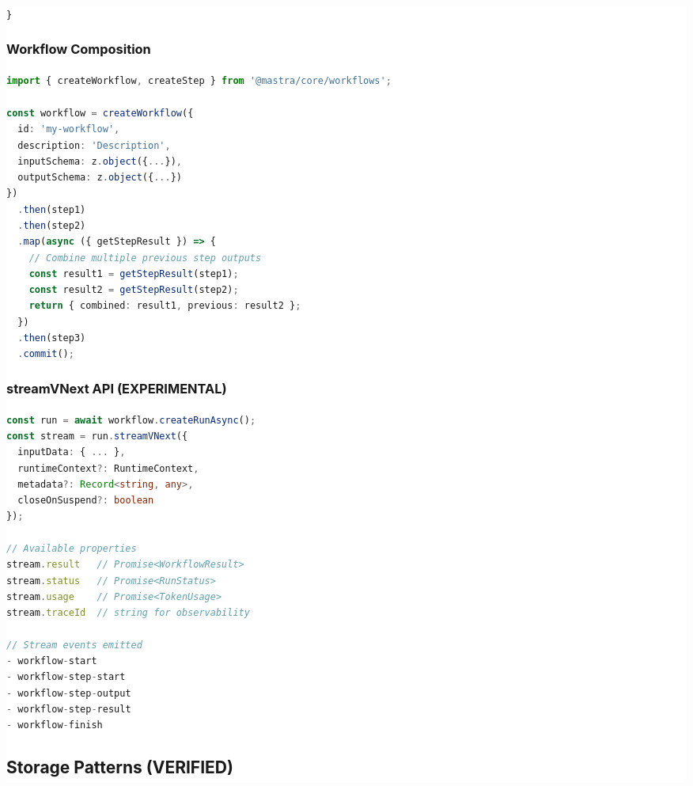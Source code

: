 ```typescript
}
```

### Workflow Composition
```typescript
import { createWorkflow, createStep } from '@mastra/core/workflows';

const workflow = createWorkflow({
  id: 'my-workflow',
  description: 'Description',
  inputSchema: z.object({...}),
  outputSchema: z.object({...})
})
  .then(step1)
  .then(step2)
  .map(async ({ getStepResult }) => {
    // Combine multiple previous step outputs
    const result1 = getStepResult(step1);
    const result2 = getStepResult(step2);
    return { combined: result1, previous: result2 };
  })
  .then(step3)
  .commit();
```

### streamVNext API (EXPERIMENTAL)
```typescript
const run = await workflow.createRunAsync();
const stream = run.streamVNext({
  inputData: { ... },
  runtimeContext?: RuntimeContext,
  metadata?: Record<string, any>,
  closeOnSuspend?: boolean
});

// Available properties
stream.result   // Promise<WorkflowResult>
stream.status   // Promise<RunStatus>
stream.usage    // Promise<TokenUsage>
stream.traceId  // string for observability

// Stream events emitted
- workflow-start
- workflow-step-start
- workflow-step-output
- workflow-step-result
- workflow-finish
```

## Storage Patterns (VERIFIED)
